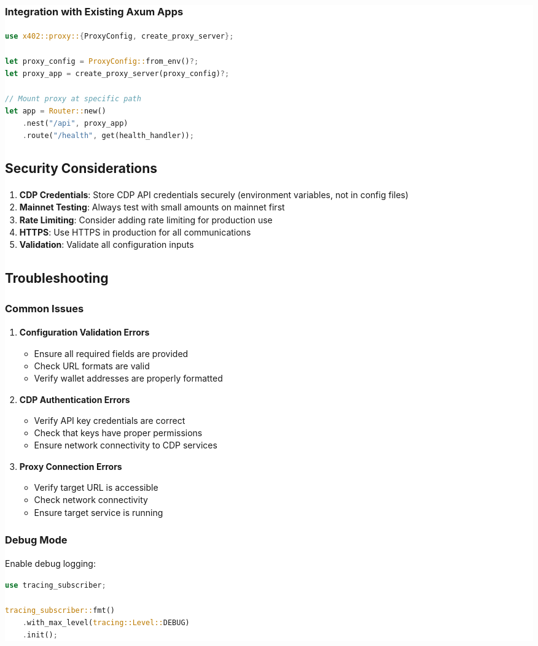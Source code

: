 ### Integration with Existing Axum Apps

```rust
use x402::proxy::{ProxyConfig, create_proxy_server};

let proxy_config = ProxyConfig::from_env()?;
let proxy_app = create_proxy_server(proxy_config)?;

// Mount proxy at specific path
let app = Router::new()
    .nest("/api", proxy_app)
    .route("/health", get(health_handler));
```

## Security Considerations

1. **CDP Credentials**: Store CDP API credentials securely (environment variables, not in config files)
2. **Mainnet Testing**: Always test with small amounts on mainnet first
3. **Rate Limiting**: Consider adding rate limiting for production use
4. **HTTPS**: Use HTTPS in production for all communications
5. **Validation**: Validate all configuration inputs

## Troubleshooting

### Common Issues

1. **Configuration Validation Errors**
   - Ensure all required fields are provided
   - Check URL formats are valid
   - Verify wallet addresses are properly formatted

2. **CDP Authentication Errors**
   - Verify API key credentials are correct
   - Check that keys have proper permissions
   - Ensure network connectivity to CDP services

3. **Proxy Connection Errors**
   - Verify target URL is accessible
   - Check network connectivity
   - Ensure target service is running

### Debug Mode

Enable debug logging:

```rust
use tracing_subscriber;

tracing_subscriber::fmt()
    .with_max_level(tracing::Level::DEBUG)
    .init();
```
